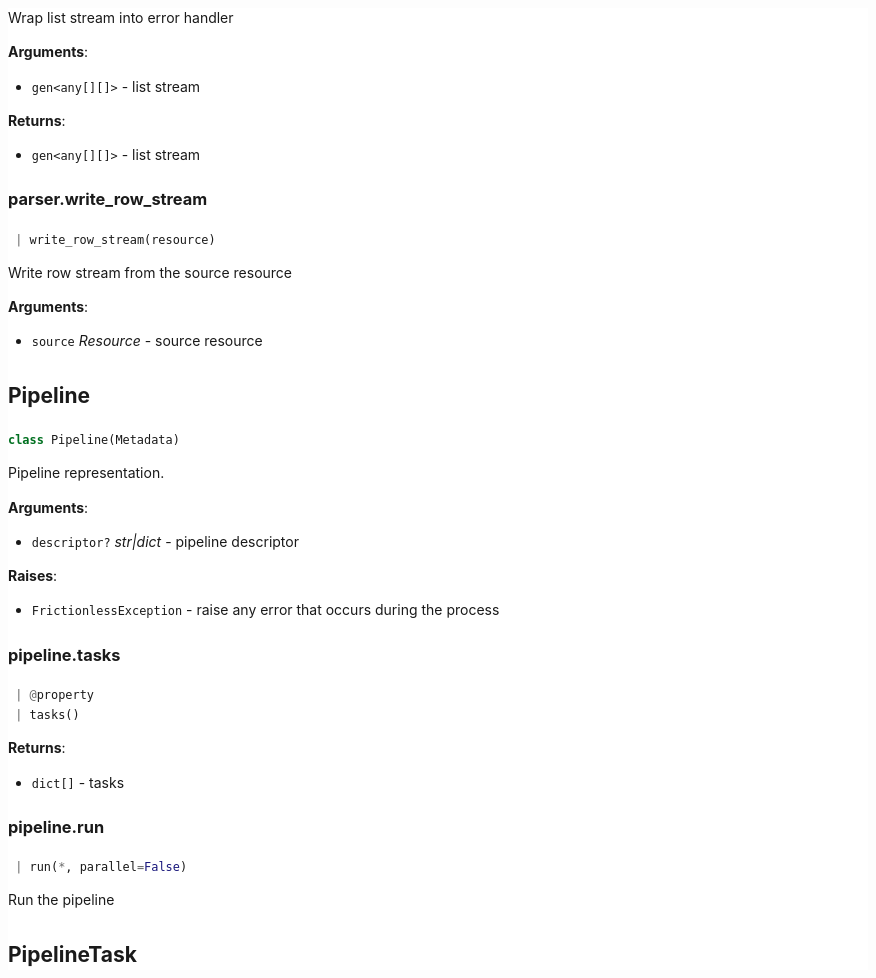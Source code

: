 Wrap list stream into error handler

**Arguments**:

- `gen<any[][]>` - list stream
  

**Returns**:

- `gen<any[][]>` - list stream

### parser.write\_row\_stream

```python
 | write_row_stream(resource)
```

Write row stream from the source resource

**Arguments**:

- `source` _Resource_ - source resource

## Pipeline

```python
class Pipeline(Metadata)
```

Pipeline representation.

**Arguments**:

- `descriptor?` _str|dict_ - pipeline descriptor
  

**Raises**:

- `FrictionlessException` - raise any error that occurs during the process

### pipeline.tasks

```python
 | @property
 | tasks()
```

**Returns**:

- `dict[]` - tasks

### pipeline.run

```python
 | run(*, parallel=False)
```

Run the pipeline

## PipelineTask
